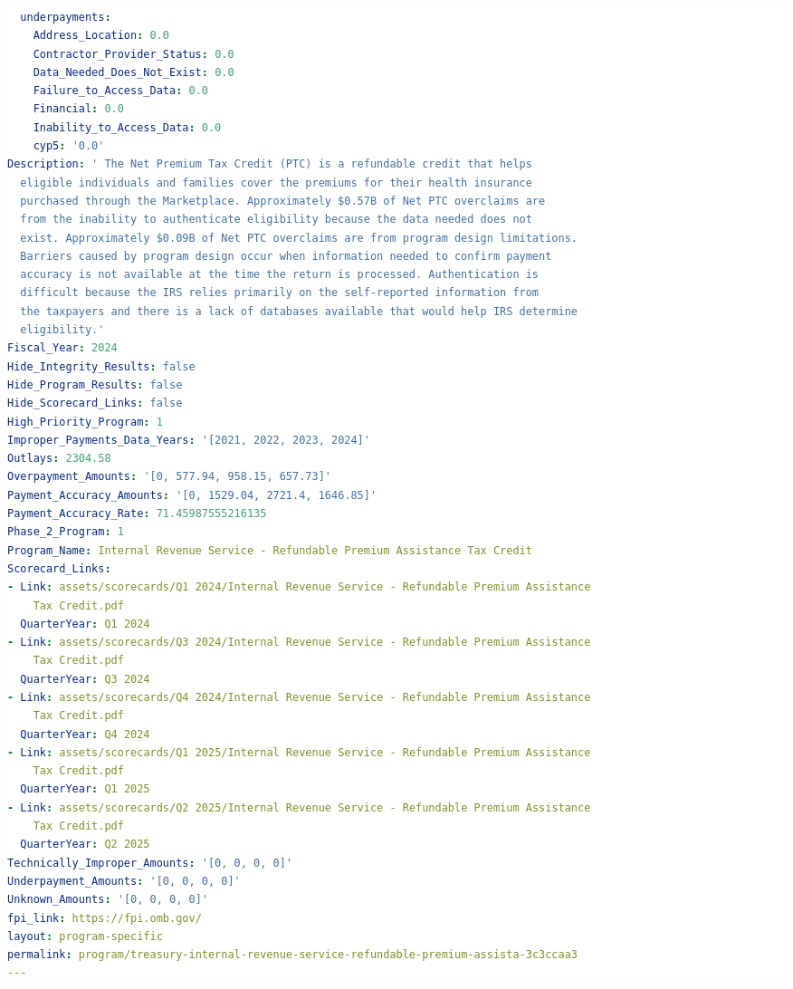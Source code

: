```yaml
  underpayments:
    Address_Location: 0.0
    Contractor_Provider_Status: 0.0
    Data_Needed_Does_Not_Exist: 0.0
    Failure_to_Access_Data: 0.0
    Financial: 0.0
    Inability_to_Access_Data: 0.0
    cyp5: '0.0'
Description: ' The Net Premium Tax Credit (PTC) is a refundable credit that helps
  eligible individuals and families cover the premiums for their health insurance
  purchased through the Marketplace. Approximately $0.57B of Net PTC overclaims are
  from the inability to authenticate eligibility because the data needed does not
  exist. Approximately $0.09B of Net PTC overclaims are from program design limitations.
  Barriers caused by program design occur when information needed to confirm payment
  accuracy is not available at the time the return is processed. Authentication is
  difficult because the IRS relies primarily on the self-reported information from
  the taxpayers and there is a lack of databases available that would help IRS determine
  eligibility.'
Fiscal_Year: 2024
Hide_Integrity_Results: false
Hide_Program_Results: false
Hide_Scorecard_Links: false
High_Priority_Program: 1
Improper_Payments_Data_Years: '[2021, 2022, 2023, 2024]'
Outlays: 2304.58
Overpayment_Amounts: '[0, 577.94, 958.15, 657.73]'
Payment_Accuracy_Amounts: '[0, 1529.04, 2721.4, 1646.85]'
Payment_Accuracy_Rate: 71.45987555216135
Phase_2_Program: 1
Program_Name: Internal Revenue Service - Refundable Premium Assistance Tax Credit
Scorecard_Links:
- Link: assets/scorecards/Q1 2024/Internal Revenue Service - Refundable Premium Assistance
    Tax Credit.pdf
  QuarterYear: Q1 2024
- Link: assets/scorecards/Q3 2024/Internal Revenue Service - Refundable Premium Assistance
    Tax Credit.pdf
  QuarterYear: Q3 2024
- Link: assets/scorecards/Q4 2024/Internal Revenue Service - Refundable Premium Assistance
    Tax Credit.pdf
  QuarterYear: Q4 2024
- Link: assets/scorecards/Q1 2025/Internal Revenue Service - Refundable Premium Assistance
    Tax Credit.pdf
  QuarterYear: Q1 2025
- Link: assets/scorecards/Q2 2025/Internal Revenue Service - Refundable Premium Assistance
    Tax Credit.pdf
  QuarterYear: Q2 2025
Technically_Improper_Amounts: '[0, 0, 0, 0]'
Underpayment_Amounts: '[0, 0, 0, 0]'
Unknown_Amounts: '[0, 0, 0, 0]'
fpi_link: https://fpi.omb.gov/
layout: program-specific
permalink: program/treasury-internal-revenue-service-refundable-premium-assista-3c3ccaa3
---
```

